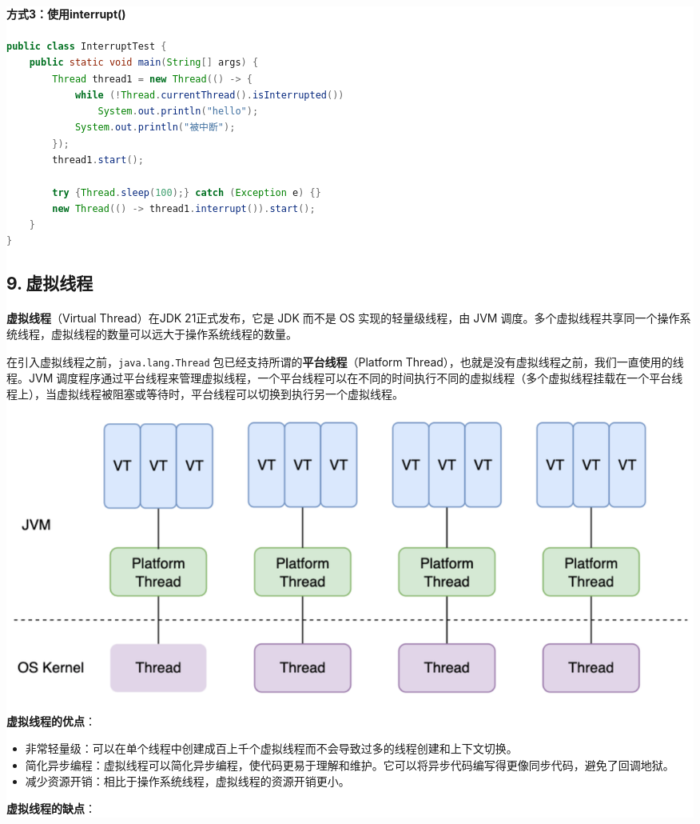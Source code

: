 #### 方式3：使用interrupt()

```java
public class InterruptTest {
    public static void main(String[] args) {
        Thread thread1 = new Thread(() -> {
            while (!Thread.currentThread().isInterrupted())
                System.out.println("hello");
            System.out.println("被中断");
        });
        thread1.start();

        try {Thread.sleep(100);} catch (Exception e) {}
        new Thread(() -> thread1.interrupt()).start();
    }
}
```

## 9. 虚拟线程

**虚拟线程**（Virtual Thread）在JDK 21正式发布，它是 JDK 而不是 OS 实现的轻量级线程，由 JVM 调度。多个虚拟线程共享同一个操作系统线程，虚拟线程的数量可以远大于操作系统线程的数量。

在引入虚拟线程之前，`java.lang.Thread` 包已经支持所谓的**平台线程**（Platform Thread），也就是没有虚拟线程之前，我们一直使用的线程。JVM 调度程序通过平台线程来管理虚拟线程，一个平台线程可以在不同的时间执行不同的虚拟线程（多个虚拟线程挂载在一个平台线程上），当虚拟线程被阻塞或等待时，平台线程可以切换到执行另一个虚拟线程。

![image-20240407212353403](images/image-20240407212353403.png)

**虚拟线程的优点**：

- 非常轻量级：可以在单个线程中创建成百上千个虚拟线程而不会导致过多的线程创建和上下文切换。
- 简化异步编程：虚拟线程可以简化异步编程，使代码更易于理解和维护。它可以将异步代码编写得更像同步代码，避免了回调地狱。
- 减少资源开销：相比于操作系统线程，虚拟线程的资源开销更小。

**虚拟线程的缺点**：
